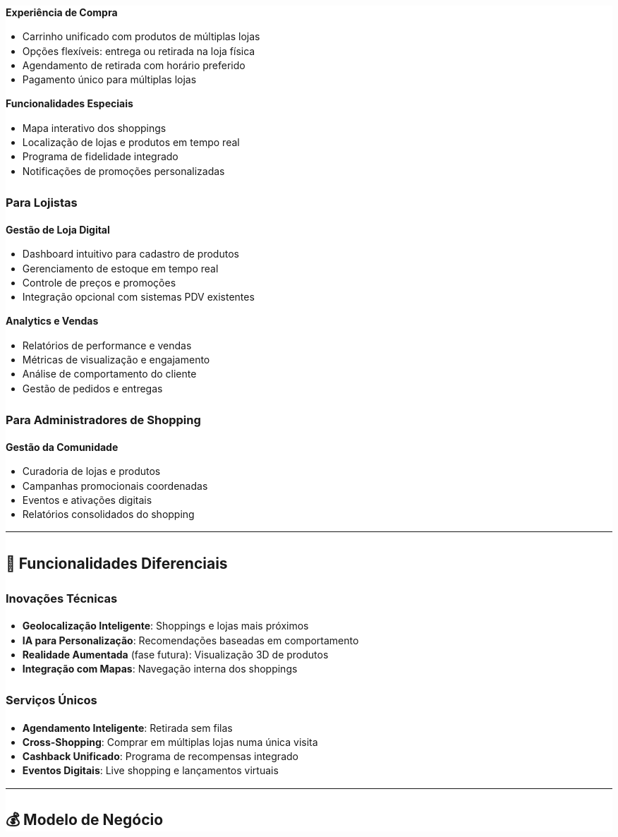 **Experiência de Compra**
- Carrinho unificado com produtos de múltiplas lojas
- Opções flexíveis: entrega ou retirada na loja física
- Agendamento de retirada com horário preferido
- Pagamento único para múltiplas lojas

**Funcionalidades Especiais**
- Mapa interativo dos shoppings
- Localização de lojas e produtos em tempo real
- Programa de fidelidade integrado
- Notificações de promoções personalizadas

### Para Lojistas
**Gestão de Loja Digital**
- Dashboard intuitivo para cadastro de produtos
- Gerenciamento de estoque em tempo real
- Controle de preços e promoções
- Integração opcional com sistemas PDV existentes

**Analytics e Vendas**
- Relatórios de performance e vendas
- Métricas de visualização e engajamento
- Análise de comportamento do cliente
- Gestão de pedidos e entregas

### Para Administradores de Shopping
**Gestão da Comunidade**
- Curadoria de lojas e produtos
- Campanhas promocionais coordenadas
- Eventos e ativações digitais
- Relatórios consolidados do shopping

---

## 🚀 Funcionalidades Diferenciais

### Inovações Técnicas
- **Geolocalização Inteligente**: Shoppings e lojas mais próximos
- **IA para Personalização**: Recomendações baseadas em comportamento
- **Realidade Aumentada** (fase futura): Visualização 3D de produtos
- **Integração com Mapas**: Navegação interna dos shoppings

### Serviços Únicos
- **Agendamento Inteligente**: Retirada sem filas
- **Cross-Shopping**: Comprar em múltiplas lojas numa única visita
- **Cashback Unificado**: Programa de recompensas integrado
- **Eventos Digitais**: Live shopping e lançamentos virtuais

---

## 💰 Modelo de Negócio
